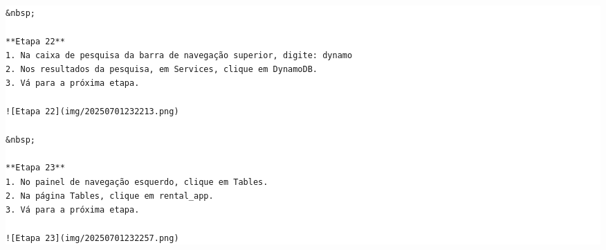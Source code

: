     &nbsp;

    **Etapa 22**
    1. Na caixa de pesquisa da barra de navegação superior, digite: dynamo
    2. Nos resultados da pesquisa, em Services, clique em DynamoDB.
    3. Vá para a próxima etapa.

    ![Etapa 22](img/20250701232213.png)

    &nbsp;

    **Etapa 23**
    1. No painel de navegação esquerdo, clique em Tables.
    2. Na página Tables, clique em rental_app.
    3. Vá para a próxima etapa.

    ![Etapa 23](img/20250701232257.png)
